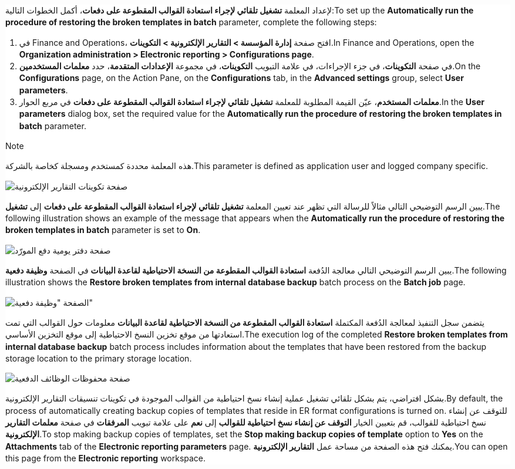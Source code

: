 <span data-ttu-id="a68d0-135">لإعداد المعلمة **تشغيل تلقائي لإجراء استعادة القوالب المقطوعة على دفعات**، أكمل الخطوات التالية:</span><span class="sxs-lookup"><span data-stu-id="a68d0-135">To set up the **Automatically run the procedure of restoring the broken templates in batch** parameter, complete the following steps:</span></span>

1. <span data-ttu-id="a68d0-136">في Finance and Operations، افتح صفحة **إدارة المؤسسة \> التقارير الإلكترونية \> التكوينات**.</span><span class="sxs-lookup"><span data-stu-id="a68d0-136">In Finance and Operations, open the **Organization administration \> Electronic reporting \> Configurations page**.</span></span>
2. <span data-ttu-id="a68d0-137">في صفحة **التكوينات**، في جزء الإجراءات، في علامة التبويب **التكوينات**، في مجموعة **الإعدادات المتقدمة**، حدد **معلمات المستخدمين**.</span><span class="sxs-lookup"><span data-stu-id="a68d0-137">On the **Configurations** page, on the Action Pane, on the **Configurations** tab, in the **Advanced settings** group, select **User parameters**.</span></span>
3. <span data-ttu-id="a68d0-138">في مربع الحوار‏‎ **معلمات المستخدم**، عيّن القيمة المطلوبة للمعلمة **تشغيل تلقائي لإجراء استعادة القوالب المقطوعة على دفعات**.</span><span class="sxs-lookup"><span data-stu-id="a68d0-138">In the **User parameters** dialog box, set the required value for the **Automatically run the procedure of restoring the broken templates in batch** parameter.</span></span>

> [!NOTE]
> <span data-ttu-id="a68d0-139">هذه المعلمة محددة كمستخدم ومسجلة كخاصة بالشركة.</span><span class="sxs-lookup"><span data-stu-id="a68d0-139">This parameter is defined as application user and logged company specific.</span></span>

![صفحة تكوينات التقارير الإلكترونية](./media/GER-BackupTemplates-1.png)

<span data-ttu-id="a68d0-141">يبين الرسم التوضيحي التالي مثالاً للرسالة التي تظهر عند تعيين المعلمة **تشغيل تلقائي لإجراء استعادة القوالب المقطوعة على دفعات**  إلى **تشغيل**.</span><span class="sxs-lookup"><span data-stu-id="a68d0-141">The following illustration shows an example of the message that appears when the **Automatically run the procedure of restoring the broken templates in batch** parameter is set to **On**.</span></span>

![صفحة دفتر يومية دفع المورّد](./media/GER-BackupTemplates-2.png)

<span data-ttu-id="a68d0-143">يبين الرسم التوضيحي التالي معالجة الدُفعة **استعادة القوالب المقطوعة من النسخة الاحتياطية لقاعدة البيانات** في الصفحة **وظيفة دفعية**.</span><span class="sxs-lookup"><span data-stu-id="a68d0-143">The following illustration shows the **Restore broken templates from internal database backup** batch process on the **Batch job** page.</span></span>

![الصفحة "وظيفة دفعية"](./media/GER-BackupTemplates-3.png)

<span data-ttu-id="a68d0-145">يتضمن سجل التنفيذ لمعالجة الدُفعة المكتملة **استعادة القوالب المقطوعة من النسخة الاحتياطية لقاعدة البيانات** معلومات حول القوالب التي تمت استعادتها من موقع تخزين النسخ الاحتياطية إلى موقع التخزين الأساسي.</span><span class="sxs-lookup"><span data-stu-id="a68d0-145">The execution log of the completed **Restore broken templates from internal database backup** batch process includes information about the templates that have been restored from the backup storage location to the primary storage location.</span></span>

![صفحة محفوظات الوظائف الدفعية](./media/GER-BackupTemplates-4.png)

<span data-ttu-id="a68d0-147">بشكل افتراضي، يتم بشكل تلقائي تشغيل عملية إنشاء نسخ احتياطية من القوالب الموجودة في تكوينات تنسيقات التقارير الإلكترونية.</span><span class="sxs-lookup"><span data-stu-id="a68d0-147">By default, the process of automatically creating backup copies of templates that reside in ER format configurations is turned on.</span></span> <span data-ttu-id="a68d0-148">للتوقف عن إنشاء نسخ احتياطية للقوالب، قم بتعيين الخيار **التوقف عن إنشاء نسخ احتياطية للقوالب** إلى **نعم** على علامة تبويب **المرفقات** في صفحة **معلمات التقارير الإلكترونية**.</span><span class="sxs-lookup"><span data-stu-id="a68d0-148">To stop making backup copies of templates, set the **Stop making backup copies of template** option to **Yes** on the **Attachments** tab of the **Electronic reporting parameters** page.</span></span> <span data-ttu-id="a68d0-149">يمكنك فتح هذه الصفحة من مساحة عمل **التقارير الإلكترونية**.</span><span class="sxs-lookup"><span data-stu-id="a68d0-149">You can open this page from the **Electronic reporting** workspace.</span></span>
